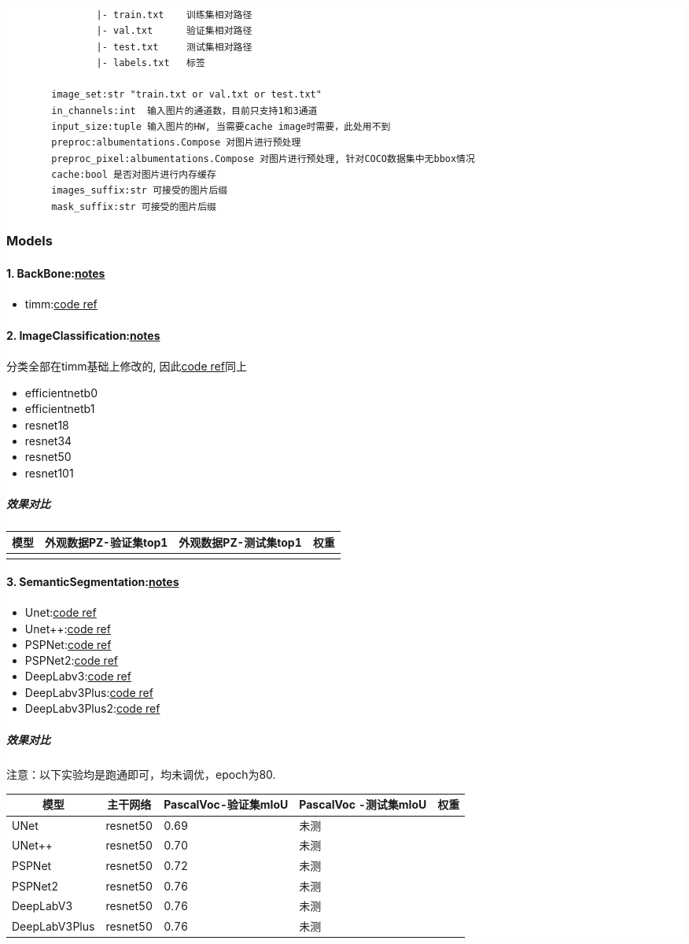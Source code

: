 ```
                |- train.txt    训练集相对路径
                |- val.txt      验证集相对路径
                |- test.txt     测试集相对路径
                |- labels.txt   标签

        image_set:str "train.txt or val.txt or test.txt"
        in_channels:int  输入图片的通道数，目前只支持1和3通道
        input_size:tuple 输入图片的HW, 当需要cache image时需要，此处用不到
        preproc:albumentations.Compose 对图片进行预处理
        preproc_pixel:albumentations.Compose 对图片进行预处理, 针对COCO数据集中无bbox情况
        cache:bool 是否对图片进行内存缓存
        images_suffix:str 可接受的图片后缀
        mask_suffix:str 可接受的图片后缀
```



### Models

#### 1. BackBone:[notes](notes/BackBone/README.md)
- timm:[code ref](https://github.com/AICoreRef/pytorch-image-models)
#### 2. ImageClassification:[notes](notes/ImageClassification/README.md)
分类全部在timm基础上修改的, 因此[code ref](https://github.com/AICoreRef/pytorch-image-models)同上
- efficientnetb0
- efficientnetb1
- resnet18
- resnet34
- resnet50
- resnet101

##### 效果对比

| 模型 | 外观数据PZ-验证集top1 | 外观数据PZ-测试集top1 | 权重 |
| ---- | --------------------- | --------------------- | ---- |
|      |                       |                       |      |

#### 3. SemanticSegmentation:[notes](notes/SemanticSegmentation/README.md)
- Unet:[code ref](https://github.com/AICoreRef/segmentation_models.pytorch)
- Unet++:[code ref](https://github.com/AICoreRef/segmentation_models.pytorch)
- PSPNet:[code ref](https://github.com/AICoreRef/segmentation_models.pytorch)
- PSPNet2:[code ref](https://github.com/AICoreRef/pytorch-segmentation)
- DeepLabv3:[code ref](https://github.com/AICoreRef/segmentation_models.pytorch)
- DeepLabv3Plus:[code ref](https://github.com/AICoreRef/segmentation_models.pytorch)
- DeepLabv3Plus2:[code ref](https://github.com/AICoreRef/pytorch-segmentation)

##### 效果对比

注意：以下实验均是跑通即可，均未调优，epoch为80.

| 模型           | 主干网络 | PascalVoc-验证集mIoU | PascalVoc -测试集mIoU | 权重 |
| -------------- | -------- | -------------------- | --------------------- | ---- |
| UNet           | resnet50 | 0.69                 | 未测                  |      |
| UNet++         | resnet50 | 0.70                 | 未测                  |      |
| PSPNet         | resnet50 | 0.72                 | 未测                  |      |
| PSPNet2        | resnet50 | 0.76                 | 未测                  |      |
| DeepLabV3      | resnet50 | 0.76                 | 未测                  |      |
| DeepLabV3Plus  | resnet50 | 0.76                 | 未测                  |      |